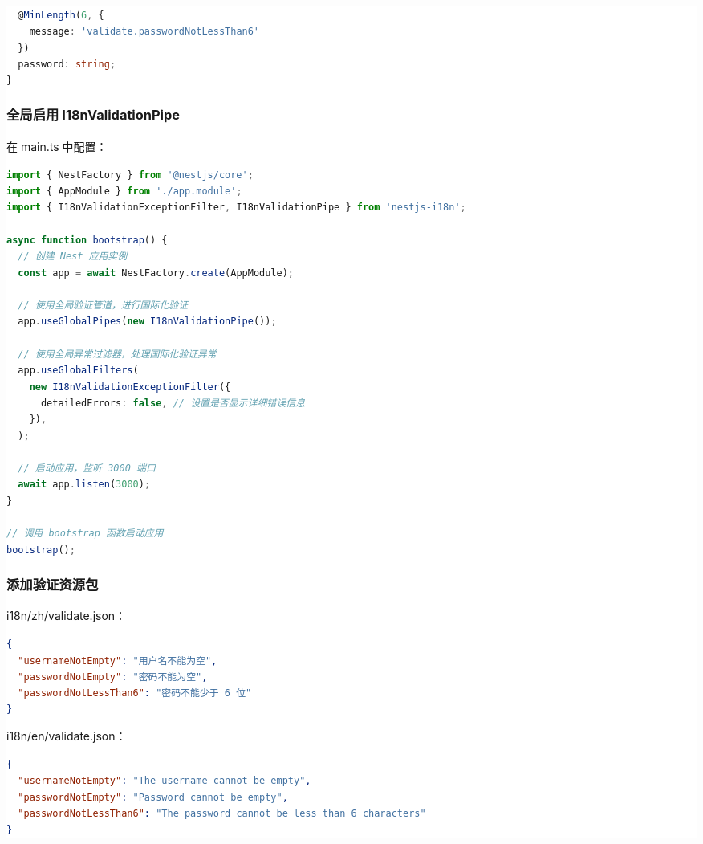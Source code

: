 ```typescript
  @MinLength(6, {
    message: 'validate.passwordNotLessThan6'
  })
  password: string;                    
}
```

### 全局启用 I18nValidationPipe
在 main.ts 中配置：
```typescript
import { NestFactory } from '@nestjs/core';
import { AppModule } from './app.module';
import { I18nValidationExceptionFilter, I18nValidationPipe } from 'nestjs-i18n';

async function bootstrap() {
  // 创建 Nest 应用实例
  const app = await NestFactory.create(AppModule);

  // 使用全局验证管道，进行国际化验证
  app.useGlobalPipes(new I18nValidationPipe());

  // 使用全局异常过滤器，处理国际化验证异常
  app.useGlobalFilters(
    new I18nValidationExceptionFilter({
      detailedErrors: false, // 设置是否显示详细错误信息
    }),
  );

  // 启动应用，监听 3000 端口
  await app.listen(3000);
}

// 调用 bootstrap 函数启动应用
bootstrap();
```

### 添加验证资源包
i18n/zh/validate.json：
```json
{
  "usernameNotEmpty": "用户名不能为空",
  "passwordNotEmpty": "密码不能为空",
  "passwordNotLessThan6": "密码不能少于 6 位"
}
```
i18n/en/validate.json：
```json
{
  "usernameNotEmpty": "The username cannot be empty",
  "passwordNotEmpty": "Password cannot be empty",
  "passwordNotLessThan6": "The password cannot be less than 6 characters"
}
```
